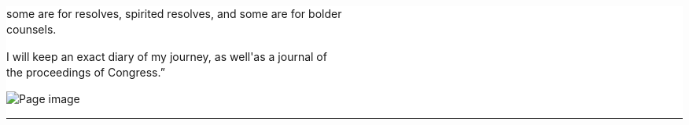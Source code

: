 some are for resolves, spirited resolves, and some are for bolder  
counsels.  
  
I will keep an exact diary of my journey, as well&#x27;as a journal of  
the proceedings of Congress.”
</td><td style="width: 50%; max-height: 75%; margin: auto; display: block;">
<img alt="Page image" src="https://iiif.archive.org/image/iiif/2/sim_peabody-essex-museum-collections_july-dec-1897_33_7-12%2Fsim_peabody-essex-museum-collections_july-dec-1897_33_7-12_jp2.zip%2Fsim_peabody-essex-museum-collections_july-dec-1897_33_7-12_jp2%2Fsim_peabody-essex-museum-collections_july-dec-1897_33_7-12_0062.jp2/pct:17.710280373831775,42.40331491712707,60.0,25.193370165745858/600,/0/default.jpg"/>
</td>
</tr></table>

---

